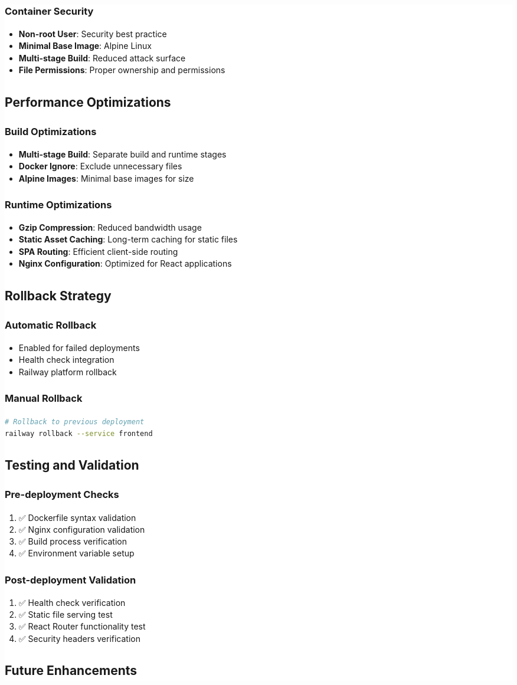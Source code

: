 ### Container Security
- **Non-root User**: Security best practice
- **Minimal Base Image**: Alpine Linux
- **Multi-stage Build**: Reduced attack surface
- **File Permissions**: Proper ownership and permissions

## Performance Optimizations

### Build Optimizations
- **Multi-stage Build**: Separate build and runtime stages
- **Docker Ignore**: Exclude unnecessary files
- **Alpine Images**: Minimal base images for size

### Runtime Optimizations
- **Gzip Compression**: Reduced bandwidth usage
- **Static Asset Caching**: Long-term caching for static files
- **SPA Routing**: Efficient client-side routing
- **Nginx Configuration**: Optimized for React applications

## Rollback Strategy

### Automatic Rollback
- Enabled for failed deployments
- Health check integration
- Railway platform rollback

### Manual Rollback
```bash
# Rollback to previous deployment
railway rollback --service frontend
```

## Testing and Validation

### Pre-deployment Checks
1. ✅ Dockerfile syntax validation
2. ✅ Nginx configuration validation
3. ✅ Build process verification
4. ✅ Environment variable setup

### Post-deployment Validation
1. ✅ Health check verification
2. ✅ Static file serving test
3. ✅ React Router functionality test
4. ✅ Security headers verification

## Future Enhancements
